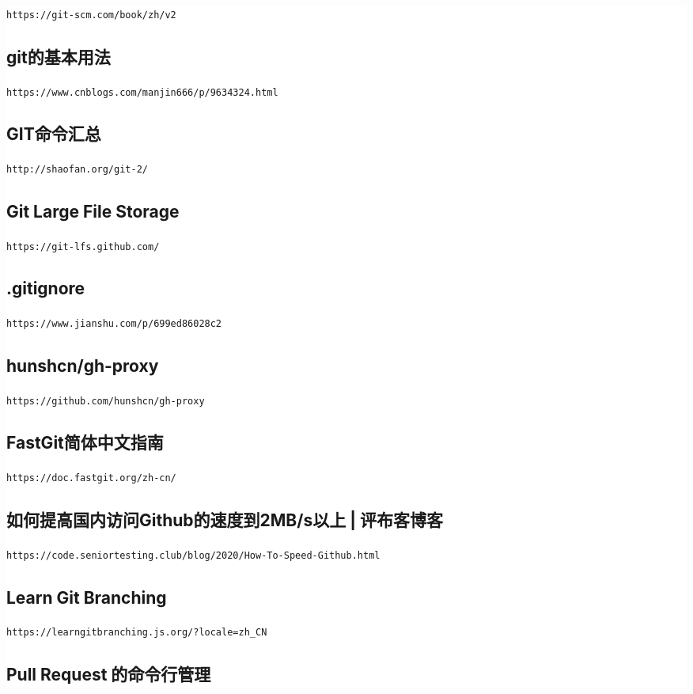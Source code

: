 ```
https://git-scm.com/book/zh/v2
```

## git的基本用法

```
https://www.cnblogs.com/manjin666/p/9634324.html
```

## GIT命令汇总

```
http://shaofan.org/git-2/
```

## Git Large File Storage

```
https://git-lfs.github.com/
```

## .gitignore

```
https://www.jianshu.com/p/699ed86028c2
```

## hunshcn/gh-proxy

```
https://github.com/hunshcn/gh-proxy
```

## FastGit简体中文指南

```
https://doc.fastgit.org/zh-cn/
```

## 如何提高国内访问Github的速度到2MB/s以上 | 评布客博客

```
https://code.seniortesting.club/blog/2020/How-To-Speed-Github.html
```

## Learn Git Branching

```
https://learngitbranching.js.org/?locale=zh_CN
```

## Pull Request 的命令行管理
